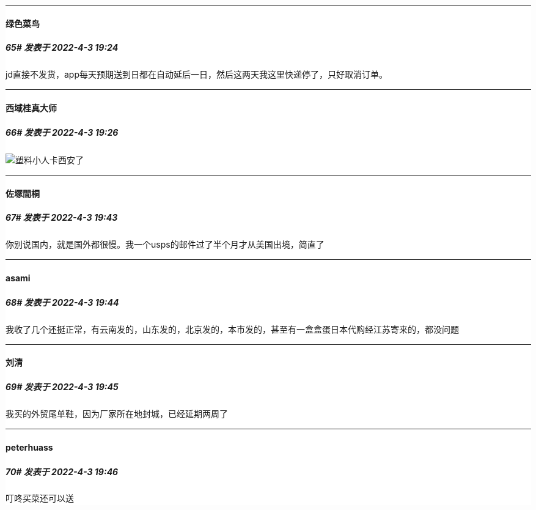 *****

####  绿色菜鸟  
##### 65#       发表于 2022-4-3 19:24

jd直接不发货，app每天预期送到日都在自动延后一日，然后这两天我这里快递停了，只好取消订单。

*****

####  西域桂真大师  
##### 66#       发表于 2022-4-3 19:26

<img src="https://static.saraba1st.com/image/smiley/face2017/213.gif" referrerpolicy="no-referrer">塑料小人卡西安了

*****

####  佐塚間桐  
##### 67#       发表于 2022-4-3 19:43

你别说国内，就是国外都很慢。我一个usps的邮件过了半个月才从美国出境，简直了

*****

####  asami  
##### 68#       发表于 2022-4-3 19:44

我收了几个还挺正常，有云南发的，山东发的，北京发的，本市发的，甚至有一盒盒蛋日本代购经江苏寄来的，都没问题

*****

####  刘清  
##### 69#       发表于 2022-4-3 19:45

我买的外贸尾单鞋，因为厂家所在地封城，已经延期两周了

*****

####  peterhuass  
##### 70#       发表于 2022-4-3 19:46

叮咚买菜还可以送

